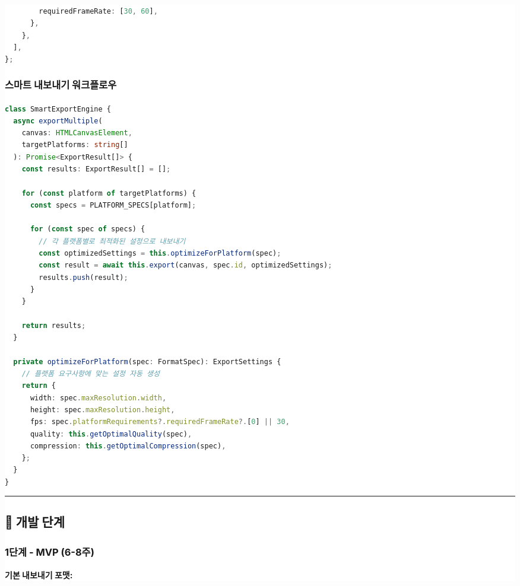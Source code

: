 ```typescript
        requiredFrameRate: [30, 60],
      },
    },
  ],
};
```

### 스마트 내보내기 워크플로우

```typescript
class SmartExportEngine {
  async exportMultiple(
    canvas: HTMLCanvasElement,
    targetPlatforms: string[]
  ): Promise<ExportResult[]> {
    const results: ExportResult[] = [];

    for (const platform of targetPlatforms) {
      const specs = PLATFORM_SPECS[platform];

      for (const spec of specs) {
        // 각 플랫폼별로 최적화된 설정으로 내보내기
        const optimizedSettings = this.optimizeForPlatform(spec);
        const result = await this.export(canvas, spec.id, optimizedSettings);
        results.push(result);
      }
    }

    return results;
  }

  private optimizeForPlatform(spec: FormatSpec): ExportSettings {
    // 플랫폼 요구사항에 맞는 설정 자동 생성
    return {
      width: spec.maxResolution.width,
      height: spec.maxResolution.height,
      fps: spec.platformRequirements?.requiredFrameRate?.[0] || 30,
      quality: this.getOptimalQuality(spec),
      compression: this.getOptimalCompression(spec),
    };
  }
}
```

---

## 🚀 개발 단계

### 1단계 - MVP (6-8주)

**기본 내보내기 포맷:**


  [ExportStatus.IDLE]: 'text-gray-500',
  [ExportStatus.PREPARING]: 'text-blue-500',
  [ExportStatus.RECORDING]: 'text-red-500',
  [ExportStatus.PROCESSING]: 'text-yellow-500',
  [ExportStatus.OPTIMIZING]: 'text-purple-500',
  [ExportStatus.COMPLETED]: 'text-green-500',
  [ExportStatus.ERROR]: 'text-red-500',